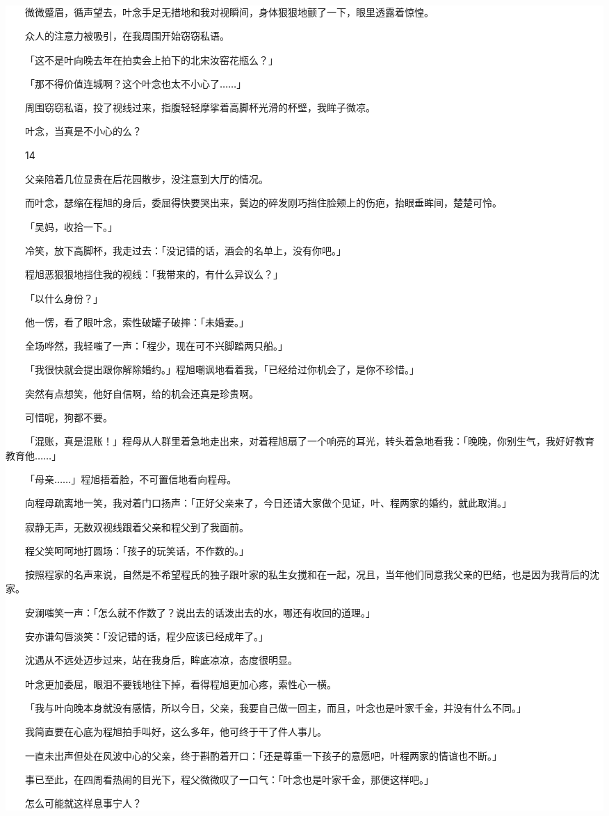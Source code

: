 &emsp;&emsp;微微蹙眉，循声望去，叶念手足无措地和我对视瞬间，身体狠狠地颤了一下，眼里透露着惊惶。  
  
&emsp;&emsp;众人的注意力被吸引，在我周围开始窃窃私语。  
  
&emsp;&emsp;「这不是叶向晚去年在拍卖会上拍下的北宋汝窑花瓶么？」  
  
&emsp;&emsp;「那不得价值连城啊？这个叶念也太不小心了……」  
  
&emsp;&emsp;周围窃窃私语，投了视线过来，指腹轻轻摩挲着高脚杯光滑的杯壁，我眸子微凉。  
  
&emsp;&emsp;叶念，当真是不小心的么？  
  
&emsp;&emsp;14  
  
&emsp;&emsp;父亲陪着几位显贵在后花园散步，没注意到大厅的情况。  
  
&emsp;&emsp;而叶念，瑟缩在程旭的身后，委屈得快要哭出来，鬓边的碎发刚巧挡住脸颊上的伤疤，抬眼垂眸间，楚楚可怜。  
  
&emsp;&emsp;「吴妈，收拾一下。」  
  
&emsp;&emsp;冷笑，放下高脚杯，我走过去：「没记错的话，酒会的名单上，没有你吧。」  
  
&emsp;&emsp;程旭恶狠狠地挡住我的视线：「我带来的，有什么异议么？」  
  
&emsp;&emsp;「以什么身份？」  
  
&emsp;&emsp;他一愣，看了眼叶念，索性破罐子破摔：「未婚妻。」  
  
&emsp;&emsp;全场哗然，我轻嗤了一声：「程少，现在可不兴脚踏两只船。」  
  
&emsp;&emsp;「我很快就会提出跟你解除婚约。」程旭嘲讽地看着我，「已经给过你机会了，是你不珍惜。」  
  
&emsp;&emsp;突然有点想笑，他好自信啊，给的机会还真是珍贵啊。  
  
&emsp;&emsp;可惜呢，狗都不要。  
  
&emsp;&emsp;「混账，真是混账！」程母从人群里着急地走出来，对着程旭扇了一个响亮的耳光，转头着急地看我：「晚晚，你别生气，我好好教育教育他……」  
  
&emsp;&emsp;「母亲……」程旭捂着脸，不可置信地看向程母。  
  
&emsp;&emsp;向程母疏离地一笑，我对着门口扬声：「正好父亲来了，今日还请大家做个见证，叶、程两家的婚约，就此取消。」  
  
&emsp;&emsp;寂静无声，无数双视线跟着父亲和程父到了我面前。  
  
&emsp;&emsp;程父笑呵呵地打圆场：「孩子的玩笑话，不作数的。」  
  
&emsp;&emsp;按照程家的名声来说，自然是不希望程氏的独子跟叶家的私生女搅和在一起，况且，当年他们同意我父亲的巴结，也是因为我背后的沈家。  
  
&emsp;&emsp;安澜嗤笑一声：「怎么就不作数了？说出去的话泼出去的水，哪还有收回的道理。」  
  
&emsp;&emsp;安亦谦勾唇淡笑：「没记错的话，程少应该已经成年了。」  
  
&emsp;&emsp;沈遇从不远处迈步过来，站在我身后，眸底凉凉，态度很明显。  
  
&emsp;&emsp;叶念更加委屈，眼泪不要钱地往下掉，看得程旭更加心疼，索性心一横。  
  
&emsp;&emsp;「我与叶向晚本身就没有感情，所以今日，父亲，我要自己做一回主，而且，叶念也是叶家千金，并没有什么不同。」  
  
&emsp;&emsp;我简直要在心底为程旭拍手叫好，这么多年，他可终于干了件人事儿。  
  
&emsp;&emsp;一直未出声但处在风波中心的父亲，终于斟酌着开口：「还是尊重一下孩子的意愿吧，叶程两家的情谊也不断。」  
  
&emsp;&emsp;事已至此，在四周看热闹的目光下，程父微微叹了一口气：「叶念也是叶家千金，那便这样吧。」  
  
&emsp;&emsp;怎么可能就这样息事宁人？  
  